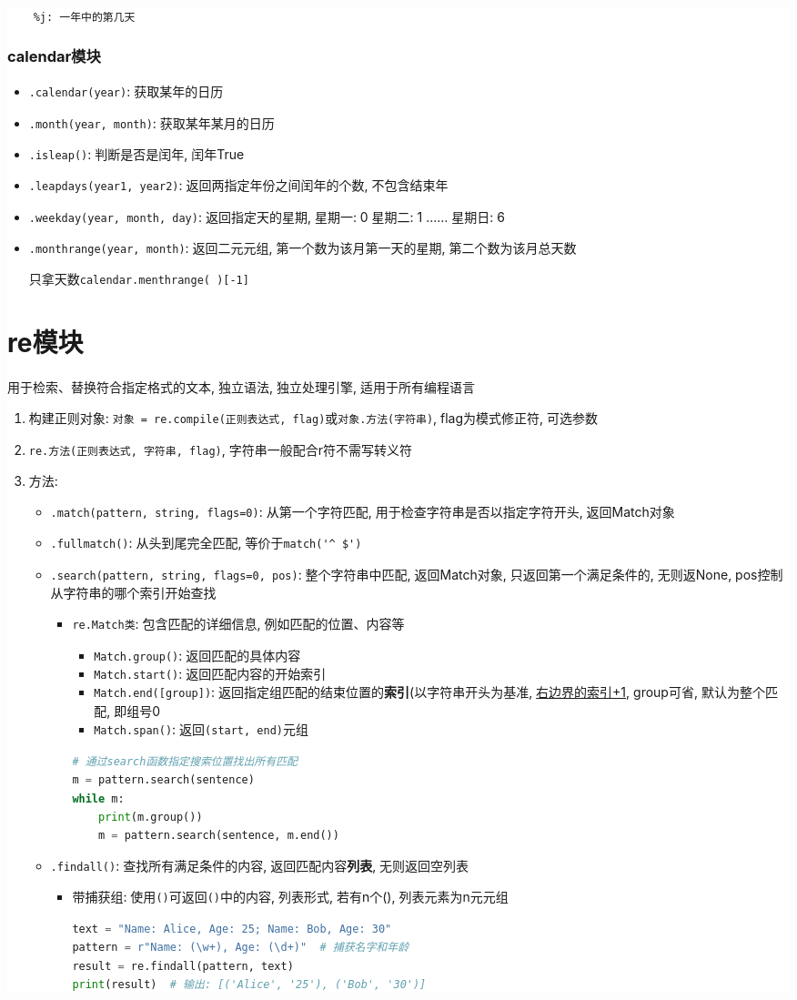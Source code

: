 
        %j: 一年中的第几天

### calendar模块

- `.calendar(year)`: 获取某年的日历

- `.month(year, month)`: 获取某年某月的日历

- `.isleap()`: 判断是否是闰年, 闰年True

- `.leapdays(year1, year2)`: 返回两指定年份之间闰年的个数, 不包含结束年

- `.weekday(year, month, day)`: 返回指定天的星期, 星期一: 0  星期二: 1 …… 星期日: 6

- `.monthrange(year, month)`: 返回二元元组, 第一个数为该月第一天的星期, 第二个数为该月总天数

    只拿天数`calendar.menthrange( )[-1]`​

# re模块

用于检索、替换符合指定格式的文本, 独立语法, 独立处理引擎, 适用于所有编程语言

1. 构建正则对象: `对象 = re.compile(正则表达式, flag)`​或`对象.方法(字符串)`​, flag为模式修正符, 可选参数

2. `re.方法(正则表达式, 字符串, flag)`​, 字符串一般配合r符不需写转义符

3. 方法:

    - `.match(pattern, string, flags=0)`: 从第一个字符匹配, 用于检查字符串是否以指定字符开头, 返回Match对象

    - `.fullmatch()`: 从头到尾完全匹配, 等价于`match('^ $')`​

    - `.search(pattern, string, flags=0, pos)`: 整个字符串中匹配, 返回Match对象, 只返回第一个满足条件的, 无则返None, pos控制从字符串的哪个索引开始查找

        - `re.Match类`: 包含匹配的详细信息, 例如匹配的位置、内容等

            - `Match.group()`: 返回匹配的具体内容
            - `Match.start()`: 返回匹配内容的开始索引
            - `Match.end([group])`: 返回指定组匹配的结束位置的**索引**(以字符串开头为基准, <u>右边界的索引+1</u>, group可省, 默认为整个匹配, 即组号0
            - `Match.span()`: 返回`(start, end)`​元组

            ```python
            # 通过search函数指定搜索位置找出所有匹配
            m = pattern.search(sentence)
            while m:
                print(m.group())
                m = pattern.search(sentence, m.end())
            ```

    - `.findall()`: 查找所有满足条件的内容, 返回匹配内容**列表**, 无则返回空列表

        - 带捕获组: 使用`()`​可返回`()`​中的内容, 列表形式, 若有n个(), 列表元素为n元元组

            ```python
            text = "Name: Alice, Age: 25; Name: Bob, Age: 30"
            pattern = r"Name: (\w+), Age: (\d+)"  # 捕获名字和年龄
            result = re.findall(pattern, text)
            print(result)  # 输出: [('Alice', '25'), ('Bob', '30')]
            